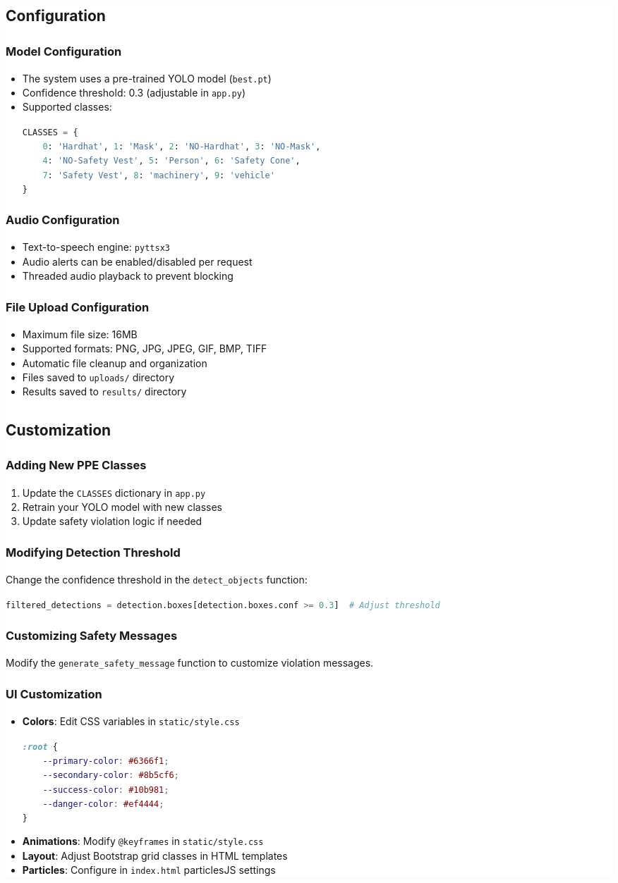 ## Configuration

### Model Configuration
- The system uses a pre-trained YOLO model (`best.pt`)
- Confidence threshold: 0.3 (adjustable in `app.py`)
- Supported classes:
  ```python
  CLASSES = {
      0: 'Hardhat', 1: 'Mask', 2: 'NO-Hardhat', 3: 'NO-Mask',
      4: 'NO-Safety Vest', 5: 'Person', 6: 'Safety Cone',
      7: 'Safety Vest', 8: 'machinery', 9: 'vehicle'
  }
  ```

### Audio Configuration
- Text-to-speech engine: `pyttsx3`
- Audio alerts can be enabled/disabled per request
- Threaded audio playback to prevent blocking

### File Upload Configuration
- Maximum file size: 16MB
- Supported formats: PNG, JPG, JPEG, GIF, BMP, TIFF
- Automatic file cleanup and organization
- Files saved to `uploads/` directory
- Results saved to `results/` directory

## Customization

### Adding New PPE Classes
1. Update the `CLASSES` dictionary in `app.py`
2. Retrain your YOLO model with new classes
3. Update safety violation logic if needed

### Modifying Detection Threshold
Change the confidence threshold in the `detect_objects` function:
```python
filtered_detections = detection.boxes[detection.boxes.conf >= 0.3]  # Adjust threshold
```

### Customizing Safety Messages
Modify the `generate_safety_message` function to customize violation messages.

### UI Customization
- **Colors**: Edit CSS variables in `static/style.css`
  ```css
  :root {
      --primary-color: #6366f1;
      --secondary-color: #8b5cf6;
      --success-color: #10b981;
      --danger-color: #ef4444;
  }
  ```
- **Animations**: Modify `@keyframes` in `static/style.css`
- **Layout**: Adjust Bootstrap grid classes in HTML templates
- **Particles**: Configure in `index.html` particlesJS settings

